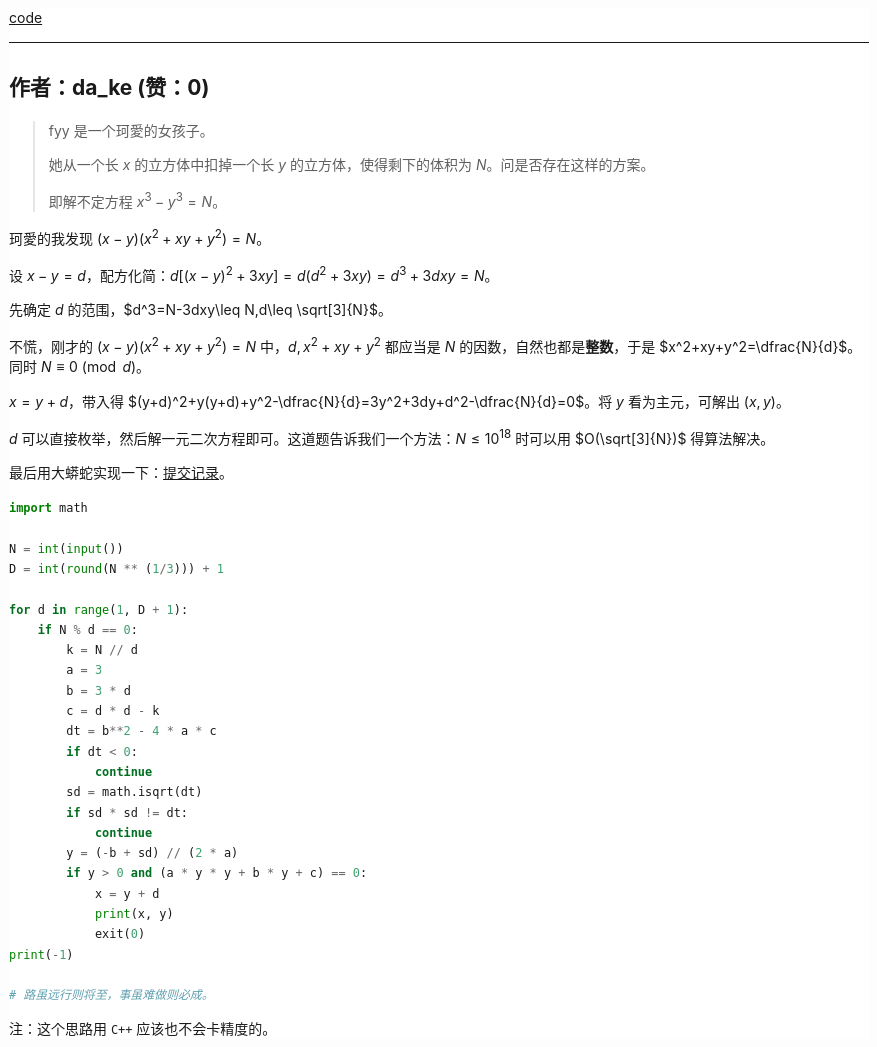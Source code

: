 [code](https://atcoder.jp/contests/abc397/submissions/63832398)

---

## 作者：da_ke (赞：0)

> fyy 是一个珂愛的女孩子。
>
> 她从一个长 $x$ 的立方体中扣掉一个长 $y$ 的立方体，使得剩下的体积为 $N$。问是否存在这样的方案。
>
> 即解不定方程 $x^3-y^3=N$。

珂愛的我发现 $(x-y)(x^2+xy+y^2)=N$。

设 $x-y=d$，配方化简：$d[(x-y)^2+3xy]=d(d^2+3xy)=d^3+3dxy=N$。

先确定 $d$ 的范围，$d^3=N-3dxy\leq N,d\leq \sqrt[3]{N}$。

不慌，刚才的 $(x-y)(x^2+xy+y^2)=N$ 中，$d,x^2+xy+y^2$ 都应当是 $N$ 的因数，自然也都是**整数**，于是 $x^2+xy+y^2=\dfrac{N}{d}$。同时 $N \equiv 0 \pmod d$。

$x=y+d$，带入得 $(y+d)^2+y(y+d)+y^2-\dfrac{N}{d}=3y^2+3dy+d^2-\dfrac{N}{d}=0$。将 $y$ 看为主元，可解出 $(x,y)$。

$d$ 可以直接枚举，然后解一元二次方程即可。这道题告诉我们一个方法：$N\leq 10^{18}$ 时可以用 $O(\sqrt[3]{N})$ 得算法解决。

最后用大蟒蛇实现一下：[提交记录](https://atcoder.jp/contests/abc397/submissions/63830230)。

```python
import math

N = int(input())
D = int(round(N ** (1/3))) + 1

for d in range(1, D + 1):
    if N % d == 0:
        k = N // d
        a = 3
        b = 3 * d
        c = d * d - k
        dt = b**2 - 4 * a * c 
        if dt < 0:
            continue
        sd = math.isqrt(dt) 
        if sd * sd != dt:  
            continue
        y = (-b + sd) // (2 * a) 
        if y > 0 and (a * y * y + b * y + c) == 0: 
            x = y + d
            print(x, y)
            exit(0)
print(-1)

# 路虽远行则将至，事虽难做则必成。
```

注：这个思路用 `C++` 应该也不会卡精度的。


[problemUrl]: https://atcoder.jp/contests/abc397/tasks/abc397_d